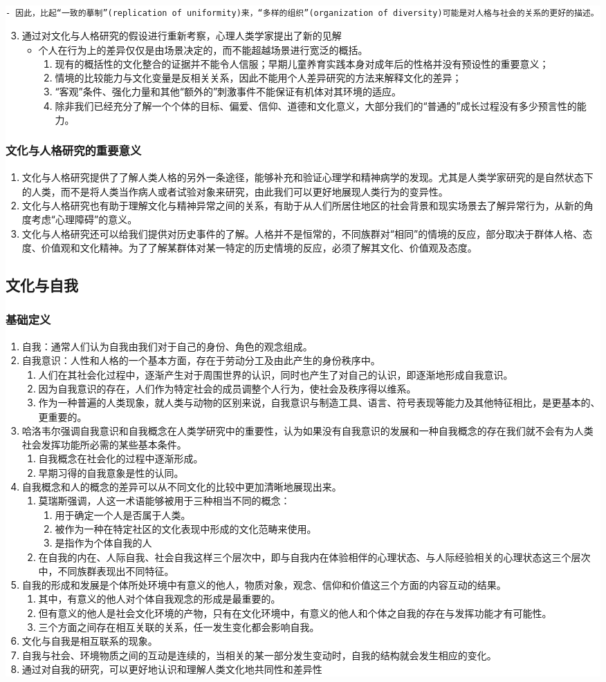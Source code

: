 	- 因此，比起“一致的摹制”(replication of uniformity)来，“多样的组织”(organization of diversity)可能是对人格与社会的关系的更好的描述。
3. 通过对文化与人格研究的假设进行重新考察，心理人类学家提出了新的见解
	- 个人在行为上的差异仅仅是由场景决定的，而不能超越场景进行宽泛的概括。
		1. 现有的概括性的文化整合的证据并不能令人信服；早期儿童养育实践本身对成年后的性格并没有预设性的重要意义；
		2. 情境的比较能力与文化变量是反相关关系，因此不能用个人差异研究的方法来解释文化的差异；
		3. “客观”条件、强化力量和其他“额外的”刺激事件不能保证有机体对其环境的适应。
		4. 除非我们已经充分了解一个个体的目标、偏爱、信仰、道德和文化意义，大部分我们的“普通的”成长过程没有多少预言性的能力。
### 文化与人格研究的重要意义
1. 文化与人格研究提供了了解人类人格的另外一条途径，能够补充和验证心理学和精神病学的发现。尤其是人类学家研究的是自然状态下的人类，而不是将人类当作病人或者试验对象来研究，由此我们可以更好地展现人类行为的变异性。
2. 文化与人格研究也有助于理解文化与精神异常之间的关系，有助于从人们所居住地区的社会背景和现实场景去了解异常行为，从新的角度考虑“心理障碍”的意义。
3. 文化与人格研究还可以给我们提供对历史事件的了解。人格并不是恒常的，不同族群对“相同”的情境的反应，部分取决于群体人格、态度、价值观和文化精神。为了了解某群体对某一特定的历史情境的反应，必须了解其文化、价值观及态度。
## 文化与自我
### 基础定义
1. 自我：通常人们认为自我由我们对于自己的身份、角色的观念组成。
2. 自我意识：人性和人格的一个基本方面，存在于劳动分工及由此产生的身份秩序中。
	1. 人们在其社会化过程中，逐渐产生对于周围世界的认识，同时也产生了对自己的认识，即逐渐地形成自我意识。
	2. 因为自我意识的存在，人们作为特定社会的成员调整个人行为，使社会及秩序得以维系。
	3. 作为一种普遍的人类现象，就人类与动物的区别来说，自我意识与制造工具、语言、符号表现等能力及其他特征相比，是更基本的、更重要的。
3. 哈洛韦尔强调自我意识和自我概念在人类学研究中的重要性，认为如果没有自我意识的发展和一种自我概念的存在我们就不会有为人类社会发挥功能所必需的某些基本条件。
	1. 自我概念在社会化的过程中逐渐形成。
	2. 早期习得的自我意象是性的认同。
4. 自我概念和人的概念的差异可以从不同文化的比较中更加清晰地展现出来。
	1. 莫瑞斯强调，人这一术语能够被用于三种相当不同的概念：
		1. 用于确定一个人是否属于人类。
		2. 被作为一种在特定社区的文化表现中形成的文化范畴来使用。
		3. 是指作为个体自我的人
	2. 在自我的内在、人际自我、社会自我这样三个层次中，即与自我内在体验相伴的心理状态、与人际经验相关的心理状态这三个层次中，不同族群表现出不同特征。
5. 自我的形成和发展是个体所处环境中有意义的他人，物质对象，观念、信仰和价值这三个方面的内容互动的结果。
	1. 其中，有意义的他人对个体自我观念的形成是最重要的。
	2. 但有意义的他人是社会文化环境的产物，只有在文化环境中，有意义的他人和个体之自我的存在与发挥功能才有可能性。
	3. 三个方面之间存在相互关联的关系，任一发生变化都会影响自我。
6. 文化与自我是相互联系的现象。
7. 自我与社会、环境物质之间的互动是连续的，当相关的某一部分发生变动时，自我的结构就会发生相应的变化。
8. 通过对自我的研究，可以更好地认识和理解人类文化地共同性和差异性